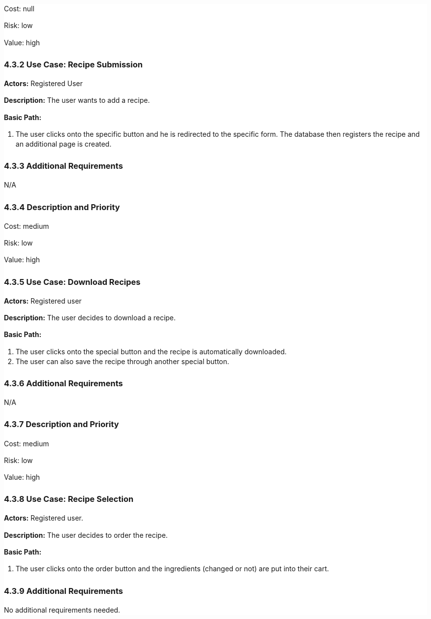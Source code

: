 Cost: null

Risk: low

Value: high

### 4.3.2  Use Case: Recipe Submission

**Actors:** Registered User

**Description:** The user wants to add a recipe. 

**Basic Path:** 

1. The user clicks onto the specific     button and he is redirected to the specific form. The database then registers the recipe     and an additional page is created.

### 4.3.3  Additional Requirements

N/A

### 4.3.4  Description and Priority

Cost: medium

Risk: low

Value: high

### 4.3.5  Use Case: Download Recipes

**Actors:** Registered user

**Description:** The user decides to download a recipe. 

**Basic Path:** 

1. The user clicks onto the special     button and the recipe is automatically downloaded.
2. The user can also save the recipe     through another special button.

### 4.3.6  Additional Requirements

N/A

### 4.3.7  Description and Priority

Cost: medium

Risk: low

Value: high

### 4.3.8  Use Case: Recipe Selection

**Actors:** Registered user.

**Description:** The user decides to order the recipe. 

**Basic Path:** 

1. The user clicks onto the order button and the ingredients (changed or not) are put into their cart.

### 4.3.9  Additional Requirements

No additional requirements needed.

 

 

